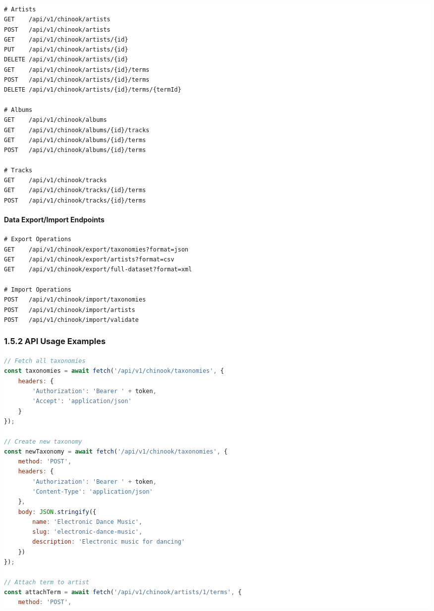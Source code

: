 ```http
# Artists
GET    /api/v1/chinook/artists
POST   /api/v1/chinook/artists
GET    /api/v1/chinook/artists/{id}
PUT    /api/v1/chinook/artists/{id}
DELETE /api/v1/chinook/artists/{id}
GET    /api/v1/chinook/artists/{id}/terms
POST   /api/v1/chinook/artists/{id}/terms
DELETE /api/v1/chinook/artists/{id}/terms/{termId}

# Albums
GET    /api/v1/chinook/albums
GET    /api/v1/chinook/albums/{id}/tracks
GET    /api/v1/chinook/albums/{id}/terms
POST   /api/v1/chinook/albums/{id}/terms

# Tracks
GET    /api/v1/chinook/tracks
GET    /api/v1/chinook/tracks/{id}/terms
POST   /api/v1/chinook/tracks/{id}/terms
```

#### Data Export/Import Endpoints

```http
# Export Operations
GET    /api/v1/chinook/export/taxonomies?format=json
GET    /api/v1/chinook/export/artists?format=csv
GET    /api/v1/chinook/export/full-dataset?format=xml

# Import Operations
POST   /api/v1/chinook/import/taxonomies
POST   /api/v1/chinook/import/artists
POST   /api/v1/chinook/import/validate
```

### 1.5.2 API Usage Examples

```javascript
// Fetch all taxonomies
const taxonomies = await fetch('/api/v1/chinook/taxonomies', {
    headers: {
        'Authorization': 'Bearer ' + token,
        'Accept': 'application/json'
    }
});

// Create new taxonomy
const newTaxonomy = await fetch('/api/v1/chinook/taxonomies', {
    method: 'POST',
    headers: {
        'Authorization': 'Bearer ' + token,
        'Content-Type': 'application/json'
    },
    body: JSON.stringify({
        name: 'Electronic Dance Music',
        slug: 'electronic-dance-music',
        description: 'Electronic music for dancing'
    })
});

// Attach term to artist
const attachTerm = await fetch('/api/v1/chinook/artists/1/terms', {
    method: 'POST',
```